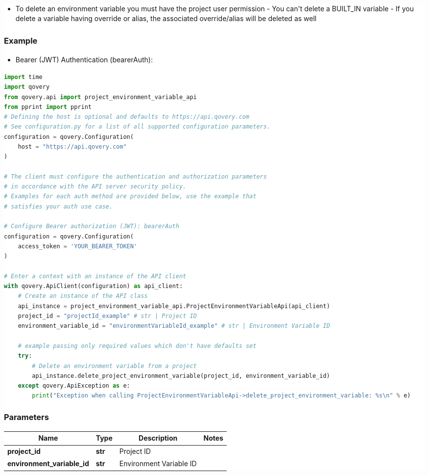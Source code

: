 - To delete an environment variable you must have the project user permission - You can't delete a BUILT_IN variable - If you delete a variable having override or alias, the associated override/alias will be deleted as well 

### Example

* Bearer (JWT) Authentication (bearerAuth):

```python
import time
import qovery
from qovery.api import project_environment_variable_api
from pprint import pprint
# Defining the host is optional and defaults to https://api.qovery.com
# See configuration.py for a list of all supported configuration parameters.
configuration = qovery.Configuration(
    host = "https://api.qovery.com"
)

# The client must configure the authentication and authorization parameters
# in accordance with the API server security policy.
# Examples for each auth method are provided below, use the example that
# satisfies your auth use case.

# Configure Bearer authorization (JWT): bearerAuth
configuration = qovery.Configuration(
    access_token = 'YOUR_BEARER_TOKEN'
)

# Enter a context with an instance of the API client
with qovery.ApiClient(configuration) as api_client:
    # Create an instance of the API class
    api_instance = project_environment_variable_api.ProjectEnvironmentVariableApi(api_client)
    project_id = "projectId_example" # str | Project ID
    environment_variable_id = "environmentVariableId_example" # str | Environment Variable ID

    # example passing only required values which don't have defaults set
    try:
        # Delete an environment variable from a project
        api_instance.delete_project_environment_variable(project_id, environment_variable_id)
    except qovery.ApiException as e:
        print("Exception when calling ProjectEnvironmentVariableApi->delete_project_environment_variable: %s\n" % e)
```


### Parameters

Name | Type | Description  | Notes
------------- | ------------- | ------------- | -------------
 **project_id** | **str**| Project ID |
 **environment_variable_id** | **str**| Environment Variable ID |
